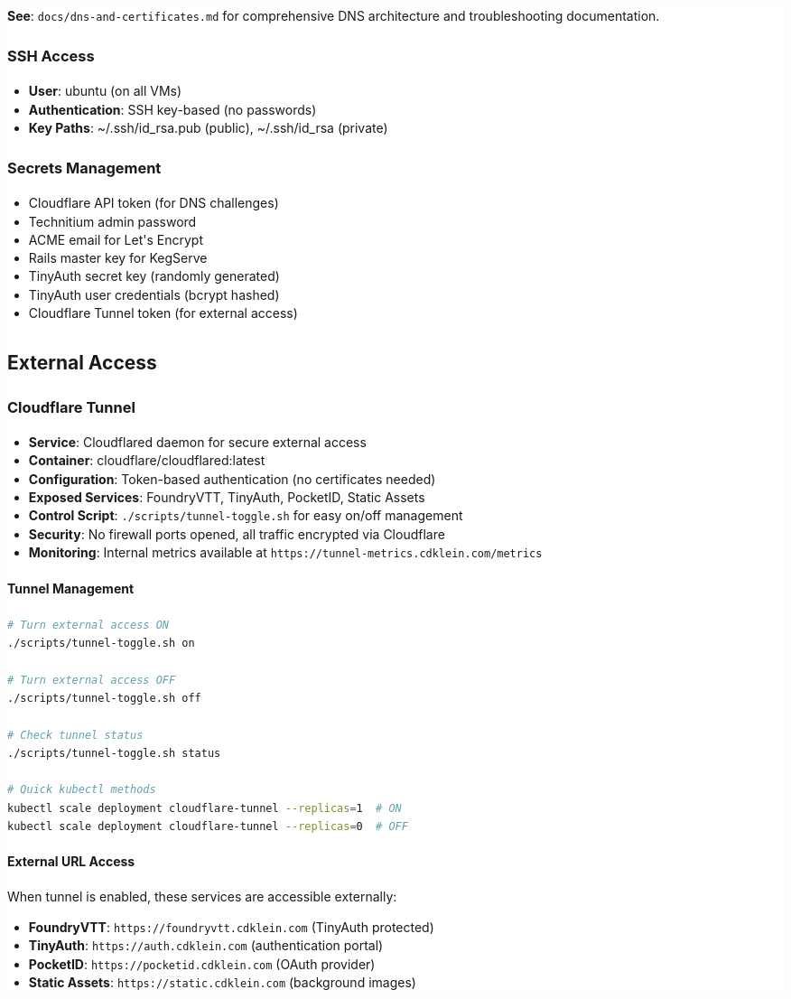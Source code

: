 **See**: `docs/dns-and-certificates.md` for comprehensive DNS architecture and troubleshooting documentation.

### SSH Access
- **User**: ubuntu (on all VMs)
- **Authentication**: SSH key-based (no passwords)
- **Key Paths**: ~/.ssh/id_rsa.pub (public), ~/.ssh/id_rsa (private)

### Secrets Management
- Cloudflare API token (for DNS challenges)
- Technitium admin password
- ACME email for Let's Encrypt
- Rails master key for KegServe
- TinyAuth secret key (randomly generated)
- TinyAuth user credentials (bcrypt hashed)
- Cloudflare Tunnel token (for external access)

## External Access

### Cloudflare Tunnel
- **Service**: Cloudflared daemon for secure external access
- **Container**: cloudflare/cloudflared:latest
- **Configuration**: Token-based authentication (no certificates needed)
- **Exposed Services**: FoundryVTT, TinyAuth, PocketID, Static Assets
- **Control Script**: `./scripts/tunnel-toggle.sh` for easy on/off management
- **Security**: No firewall ports opened, all traffic encrypted via Cloudflare
- **Monitoring**: Internal metrics available at `https://tunnel-metrics.cdklein.com/metrics`

#### Tunnel Management
```bash
# Turn external access ON
./scripts/tunnel-toggle.sh on

# Turn external access OFF  
./scripts/tunnel-toggle.sh off

# Check tunnel status
./scripts/tunnel-toggle.sh status

# Quick kubectl methods
kubectl scale deployment cloudflare-tunnel --replicas=1  # ON
kubectl scale deployment cloudflare-tunnel --replicas=0  # OFF
```

#### External URL Access
When tunnel is enabled, these services are accessible externally:
- **FoundryVTT**: `https://foundryvtt.cdklein.com` (TinyAuth protected)
- **TinyAuth**: `https://auth.cdklein.com` (authentication portal)
- **PocketID**: `https://pocketid.cdklein.com` (OAuth provider)
- **Static Assets**: `https://static.cdklein.com` (background images)

